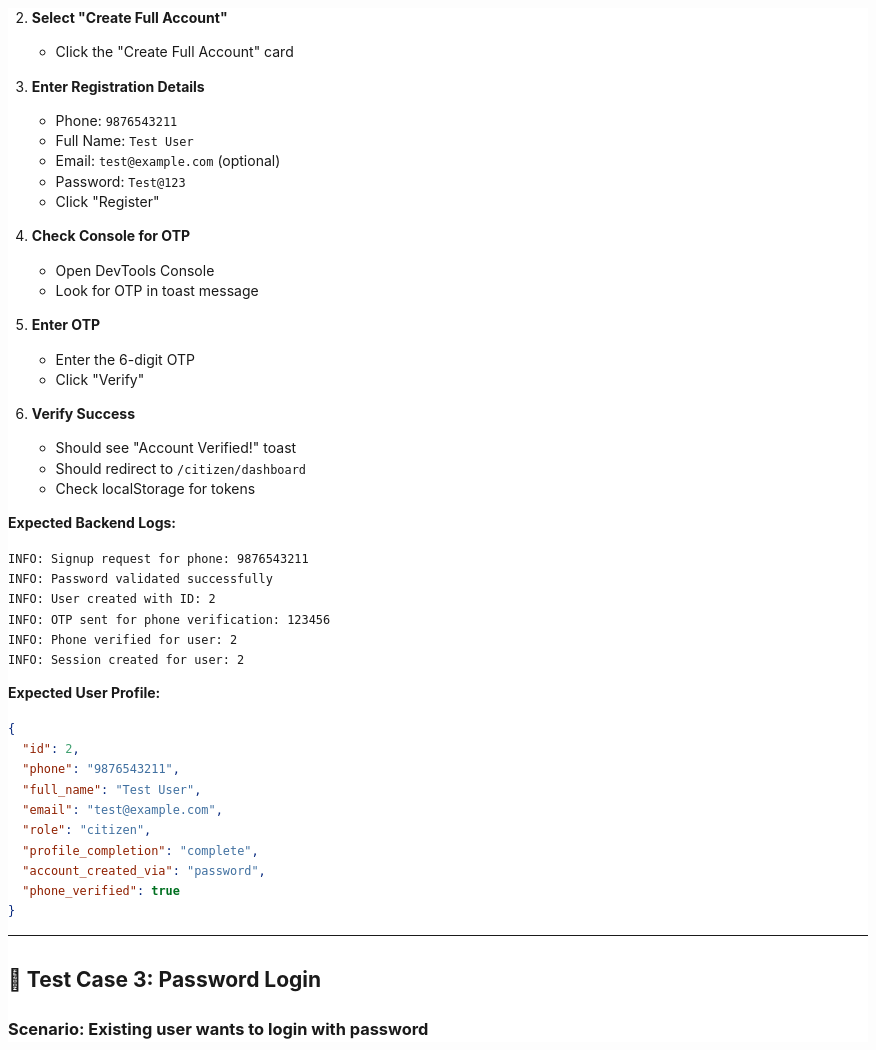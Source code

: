 2. **Select "Create Full Account"**
   - Click the "Create Full Account" card

3. **Enter Registration Details**
   - Phone: `9876543211`
   - Full Name: `Test User`
   - Email: `test@example.com` (optional)
   - Password: `Test@123`
   - Click "Register"

4. **Check Console for OTP**
   - Open DevTools Console
   - Look for OTP in toast message

5. **Enter OTP**
   - Enter the 6-digit OTP
   - Click "Verify"

6. **Verify Success**
   - Should see "Account Verified!" toast
   - Should redirect to `/citizen/dashboard`
   - Check localStorage for tokens

**Expected Backend Logs:**
```
INFO: Signup request for phone: 9876543211
INFO: Password validated successfully
INFO: User created with ID: 2
INFO: OTP sent for phone verification: 123456
INFO: Phone verified for user: 2
INFO: Session created for user: 2
```

**Expected User Profile:**
```json
{
  "id": 2,
  "phone": "9876543211",
  "full_name": "Test User",
  "email": "test@example.com",
  "role": "citizen",
  "profile_completion": "complete",
  "account_created_via": "password",
  "phone_verified": true
}
```

---

## 🧪 **Test Case 3: Password Login**

### **Scenario:** Existing user wants to login with password
